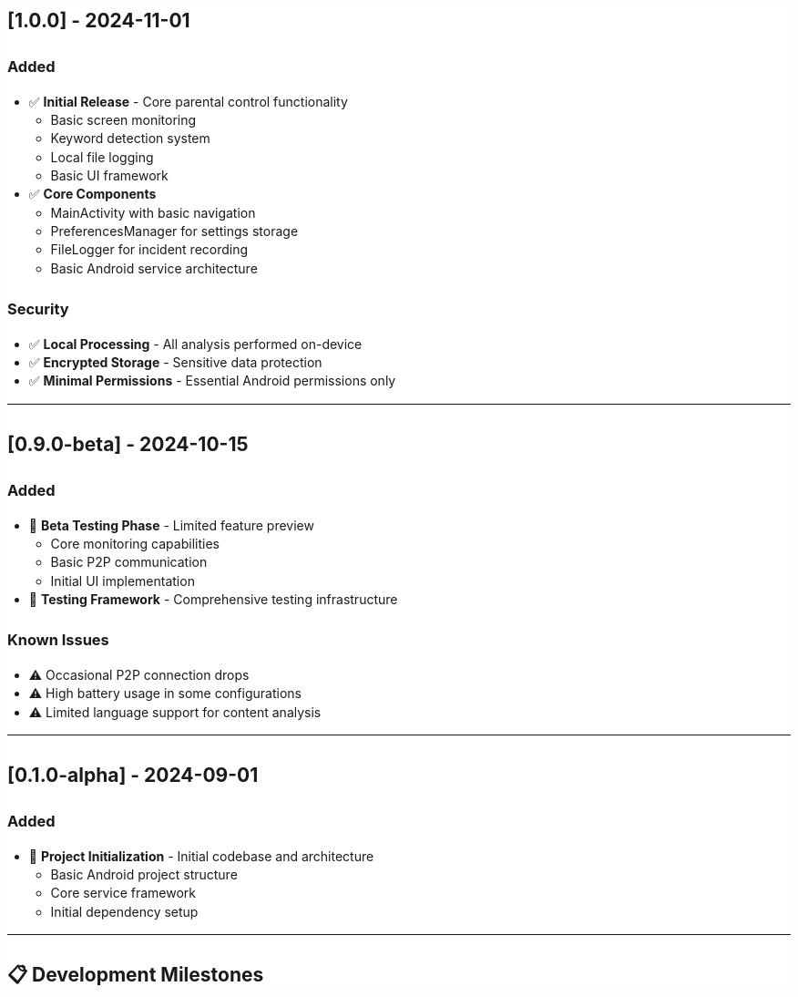 
## [1.0.0] - 2024-11-01

### Added
- ✅ **Initial Release** - Core parental control functionality
  - Basic screen monitoring
  - Keyword detection system
  - Local file logging
  - Basic UI framework
- ✅ **Core Components**
  - MainActivity with basic navigation
  - PreferencesManager for settings storage
  - FileLogger for incident recording
  - Basic Android service architecture

### Security
- ✅ **Local Processing** - All analysis performed on-device
- ✅ **Encrypted Storage** - Sensitive data protection
- ✅ **Minimal Permissions** - Essential Android permissions only

---

## [0.9.0-beta] - 2024-10-15

### Added
- 🧪 **Beta Testing Phase** - Limited feature preview
  - Core monitoring capabilities
  - Basic P2P communication
  - Initial UI implementation
- 🧪 **Testing Framework** - Comprehensive testing infrastructure

### Known Issues
- ⚠️ Occasional P2P connection drops
- ⚠️ High battery usage in some configurations
- ⚠️ Limited language support for content analysis

---

## [0.1.0-alpha] - 2024-09-01

### Added
- 🚀 **Project Initialization** - Initial codebase and architecture
  - Basic Android project structure
  - Core service framework
  - Initial dependency setup

---

## 📋 **Development Milestones**
